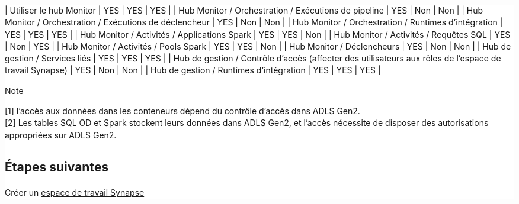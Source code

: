| Utiliser le hub Monitor | YES | YES | YES |
| Hub Monitor / Orchestration / Exécutions de pipeline  | YES | Non | Non |
| Hub Monitor / Orchestration / Exécutions de déclencheur  | YES | Non | Non |
| Hub Monitor / Orchestration / Runtimes d’intégration  | YES | YES | YES |
| Hub Monitor / Activités / Applications Spark | YES | YES | Non  |
| Hub Monitor / Activités / Requêtes SQL | YES | Non | YES |
| Hub Monitor / Activités / Pools Spark | YES | YES | Non  |
| Hub Monitor / Déclencheurs | YES | Non | Non |
| Hub de gestion / Services liés | YES | YES | YES |
| Hub de gestion / Contrôle d’accès (affecter des utilisateurs aux rôles de l’espace de travail Synapse) | YES | Non | Non |
| Hub de gestion / Runtimes d’intégration | YES | YES | YES |


> [!NOTE]
> [1] l’accès aux données dans les conteneurs dépend du contrôle d’accès dans ADLS Gen2. </br>
> [2] Les tables SQL OD et Spark stockent leurs données dans ADLS Gen2, et l’accès nécessite de disposer des autorisations appropriées sur ADLS Gen2.

## <a name="next-steps"></a>Étapes suivantes

Créer un [espace de travail Synapse](../quickstart-create-workspace.md)
